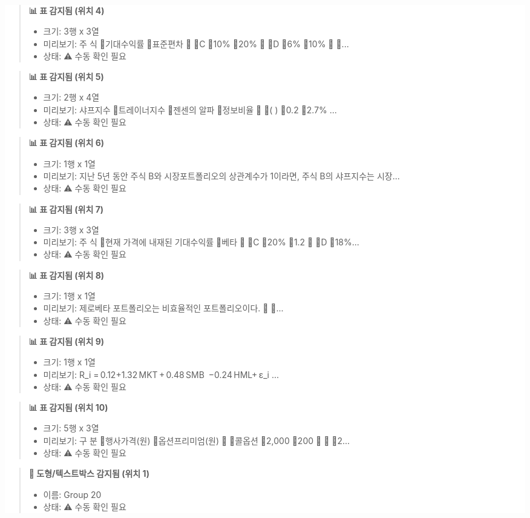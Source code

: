 



> **📊 표 감지됨 (위치 4)**
> - 크기: 3행 x 3열
> - 미리보기: 주 식 기대수익률 표준편차  C 10% 20%  D 6% 10%  ...
> - 상태: ⚠️ 수동 확인 필요





> **📊 표 감지됨 (위치 5)**
> - 크기: 2행 x 4열
> - 미리보기: 샤프지수 트레이너지수 젠센의 알파 정보비율  (      ) 0.2 2.7% ...
> - 상태: ⚠️ 수동 확인 필요





> **📊 표 감지됨 (위치 6)**
> - 크기: 1행 x 1열
> - 미리보기: 지난 5년 동안 주식 B와 시장포트폴리오의 상관계수가 1이라면, 주식 B의 샤프지수는 시장...
> - 상태: ⚠️ 수동 확인 필요





> **📊 표 감지됨 (위치 7)**
> - 크기: 3행 x 3열
> - 미리보기: 주 식 현재 가격에 내재된 기대수익률 베타  C 20% 1.2  D 18%...
> - 상태: ⚠️ 수동 확인 필요





> **📊 표 감지됨 (위치 8)**
> - 크기: 1행 x 1열
> - 미리보기: 제로베타 포트폴리오는 비효율적인 포트폴리오이다.  ...
> - 상태: ⚠️ 수동 확인 필요





> **📊 표 감지됨 (위치 9)**
> - 크기: 1행 x 1열
> - 미리보기: R_i = 0.12+1.32 MKT + 0.48 SMB   −0.24 HML+ ε_i   ...
> - 상태: ⚠️ 수동 확인 필요





> **📊 표 감지됨 (위치 10)**
> - 크기: 5행 x 3열
> - 미리보기: 구  분 행사가격(원) 옵션프리미엄(원)  콜옵션 2,000 200   2...
> - 상태: ⚠️ 수동 확인 필요





> **🔷 도형/텍스트박스 감지됨 (위치 1)**
> - 이름: Group 20
> - 상태: ⚠️ 수동 확인 필요

